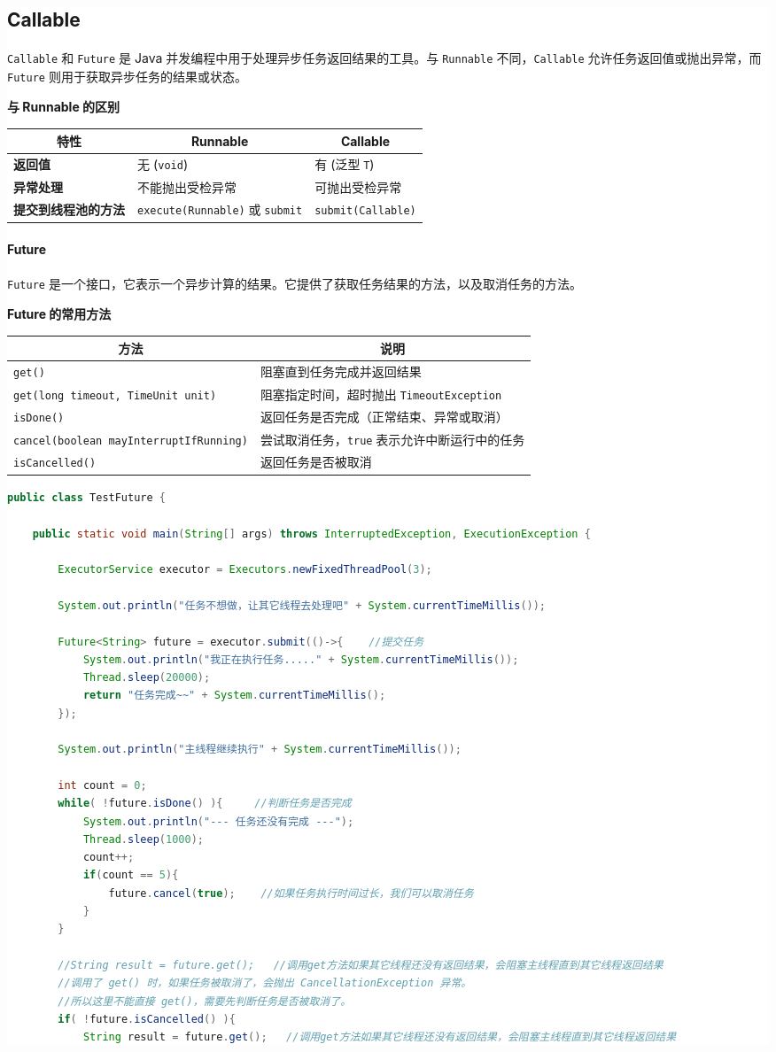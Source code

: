 
## Callable

`Callable` 和 `Future` 是 Java 并发编程中用于处理异步任务返回结果的工具。与 `Runnable` 不同，`Callable` 允许任务返回值或抛出异常，而 `Future` 则用于获取异步任务的结果或状态。

**与 Runnable 的区别**

| **特性**               | **Runnable**                     | **Callable**                     |
|------------------------|----------------------------------|----------------------------------|
| **返回值**             | 无 (`void`)                     | 有 (泛型 `T`)                   |
| **异常处理**           | 不能抛出受检异常                | 可抛出受检异常                  |
| **提交到线程池的方法** | `execute(Runnable)` 或 `submit` | `submit(Callable)`              |



####  Future

`Future` 是一个接口，它表示一个异步计算的结果。它提供了获取任务结果的方法，以及取消任务的方法。

**Future 的常用方法**

| **方法**                   | **说明**                                                                 |
|---------------------------|--------------------------------------------------------------------------|
| `get()`                   | 阻塞直到任务完成并返回结果                                               |
| `get(long timeout, TimeUnit unit)` | 阻塞指定时间，超时抛出 `TimeoutException`                                 |
| `isDone()`                | 返回任务是否完成（正常结束、异常或取消）                                 |
| `cancel(boolean mayInterruptIfRunning)` | 尝试取消任务，`true` 表示允许中断运行中的任务                           |
| `isCancelled()`           | 返回任务是否被取消                                                        |

```java
public class TestFuture {

    public static void main(String[] args) throws InterruptedException, ExecutionException {

        ExecutorService executor = Executors.newFixedThreadPool(3);

        System.out.println("任务不想做，让其它线程去处理吧" + System.currentTimeMillis());

        Future<String> future = executor.submit(()->{    //提交任务
            System.out.println("我正在执行任务....." + System.currentTimeMillis());
            Thread.sleep(20000);
            return "任务完成~~" + System.currentTimeMillis();
        });

        System.out.println("主线程继续执行" + System.currentTimeMillis());

        int count = 0;
        while( !future.isDone() ){     //判断任务是否完成
            System.out.println("--- 任务还没有完成 ---");
            Thread.sleep(1000);
            count++;
            if(count == 5){
                future.cancel(true);    //如果任务执行时间过长，我们可以取消任务
            }
        }

        //String result = future.get();   //调用get方法如果其它线程还没有返回结果，会阻塞主线程直到其它线程返回结果
        //调用了 get() 时，如果任务被取消了，会抛出 CancellationException 异常。
        //所以这里不能直接 get()，需要先判断任务是否被取消了。
        if( !future.isCancelled() ){
            String result = future.get();   //调用get方法如果其它线程还没有返回结果，会阻塞主线程直到其它线程返回结果
```